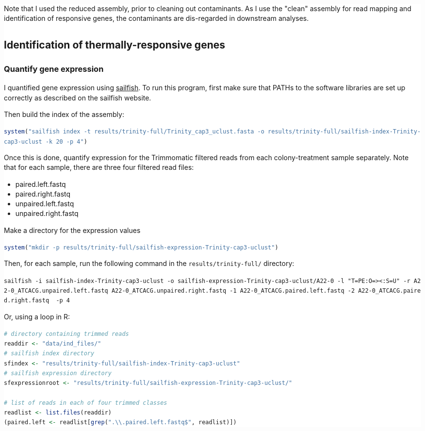 
Note that I used the reduced assembly, prior to cleaning out contaminants. As I use the "clean" assembly for read mapping and identification of responsive genes, the contaminants are dis-regarded in downstream analyses. 


## Identification of thermally-responsive genes ##

### Quantify gene expression ###

I quantified gene expression using [sailfish](http://www.cs.cmu.edu/~ckingsf/software/sailfish/index.html). To run this program, first make sure that PATHs to the software libraries are set up correctly as described on the sailfish website. 
                                                 
Then build the index of the assembly:


```r
system("sailfish index -t results/trinity-full/Trinity_cap3_uclust.fasta -o results/trinity-full/sailfish-index-Trinity-cap3-uclust -k 20 -p 4")
```


Once this is done, quantify expression for the Trimmomatic filtered reads from each colony-treatment sample separately. Note that for each sample, there are three four filtered read files:

- paired.left.fastq
- paired.right.fastq
- unpaired.left.fastq
- unpaired.right.fastq
                                                 
Make a directory for the expression values


```r
system("mkdir -p results/trinity-full/sailfish-expression-Trinity-cap3-uclust")
```


Then, for each sample, run the following command in the `results/trinity-full/` directory:
                                                 
    sailfish -i sailfish-index-Trinity-cap3-uclust -o sailfish-expression-Trinity-cap3-uclust/A22-0 -l "T=PE:O=><:S=U" -r A22-0_ATCACG.unpaired.left.fastq A22-0_ATCACG.unpaired.right.fastq -1 A22-0_ATCACG.paired.left.fastq -2 A22-0_ATCACG.paired.right.fastq  -p 4

Or, using a loop in R:                                                 
                                                 

```r
# directory containing trimmed reads
readdir <- "data/ind_files/"
# sailfish index directory
sfindex <- "results/trinity-full/sailfish-index-Trinity-cap3-uclust"
# sailfish expression directory
sfexpressionroot <- "results/trinity-full/sailfish-expression-Trinity-cap3-uclust/"

# list of reads in each of four trimmed classes
readlist <- list.files(readdir)
(paired.left <- readlist[grep(".\\.paired.left.fastq$", readlist)])
```
